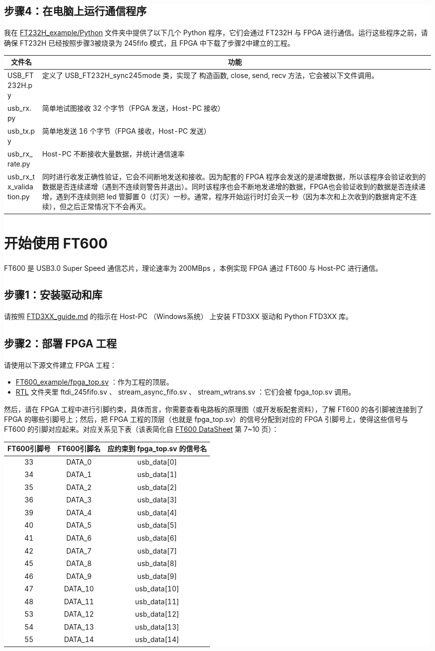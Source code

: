 ## 步骤4：在电脑上运行通信程序

我在 [FT232H_example/Python](./FT232H_example/Python) 文件夹中提供了以下几个 Python 程序，它们会通过 FT232H 与 FPGA 进行通信。运行这些程序之前，请确保 FT232H 已经按照步骤3被烧录为 245fifo 模式，且 FPGA 中下载了步骤2中建立的工程。

| 文件名                  | 功能                                                         |
| ----------------------- | ------------------------------------------------------------ |
| USB_FT232H.py           | 定义了 USB_FT232H_sync245mode 类，实现了 构造函数, close, send, recv 方法，它会被以下文件调用。 |
| usb_rx.py               | 简单地试图接收 32 个字节（FPGA 发送，Host-PC 接收）          |
| usb_tx.py               | 简单地发送 16 个字节（FPGA 接收，Host-PC 发送）              |
| usb_rx_rate.py          | Host-PC 不断接收大量数据，并统计通信速率                     |
| usb_rx_tx_validation.py | 同时进行收发正确性验证，它会不间断地发送和接收。因为配套的 FPGA 程序会发送的是递增数据，所以该程序会验证收到的数据是否连续递增（遇到不连续则警告并退出）。同时该程序也会不断地发递增的数据，FPGA也会验证收到的数据是否连续递增，遇到不连续则把 led 管脚置 0（灯灭）一秒。通常，程序开始运行时灯会灭一秒（因为本次和上次收到的数据肯定不连续），但之后正常情况下不会再灭。 |



# 开始使用 FT600

FT600 是 USB3.0 Super Speed 通信芯片，理论速率为 200MBps ，本例实现 FPGA 通过 FT600 与 Host-PC 进行通信。

## 步骤1：安装驱动和库

请按照 [FTD3XX_guide.md](./FTD3XX_guide.md) 的指示在 Host-PC （Windows系统） 上安装 FTD3XX 驱动和 Python FTD3XX 库。

## 步骤2：部署 FPGA 工程

请使用以下源文件建立 FPGA 工程：

* [FT600_example/fpga_top.sv](./FT600_example/fpga_top.sv) ：作为工程的顶层。
* [RTL](./RTL) 文件夹里 ftdi_245fifo.sv 、 stream_async_fifo.sv 、 stream_wtrans.sv ：它们会被 fpga_top.sv 调用。

然后，请在 FPGA 工程中进行引脚约束，具体而言，你需要查看电路板的原理图（或开发板配套资料），了解 FT600 的各引脚被连接到了 FPGA 的哪些引脚号上；然后，把 FPGA 工程的顶层（也就是 fpga_top.sv）的信号分配到对应的 FPGA 引脚号上，使得这些信号与 FT600 的引脚对应起来。对应关系见下表（该表简化自 [FT600 DataSheet](https://www.ftdichip.com/Support/Documents/DataSheets/ICs/DS_FT600Q-FT601Q%20IC%20Datasheet.pdf) 第 7\~10 页）：

| FT600引脚号 | FT600引脚名 | 应约束到 fpga_top.sv 的信号名 |
| :---------: | :---------: | :---------------------------: |
|     33      |   DATA_0    |          usb_data[0]          |
|     34      |   DATA_1    |          usb_data[1]          |
|     35      |   DATA_2    |          usb_data[2]          |
|     36      |   DATA_3    |          usb_data[3]          |
|     39      |   DATA_4    |          usb_data[4]          |
|     40      |   DATA_5    |          usb_data[5]          |
|     41      |   DATA_6    |          usb_data[6]          |
|     42      |   DATA_7    |          usb_data[7]          |
|     45      |   DATA_8    |          usb_data[8]          |
|     46      |   DATA_9    |          usb_data[9]          |
|     47      |   DATA_10   |         usb_data[10]          |
|     48      |   DATA_11   |         usb_data[11]          |
|     53      |   DATA_12   |         usb_data[12]          |
|     54      |   DATA_13   |         usb_data[13]          |
|     55      |   DATA_14   |         usb_data[14]          |